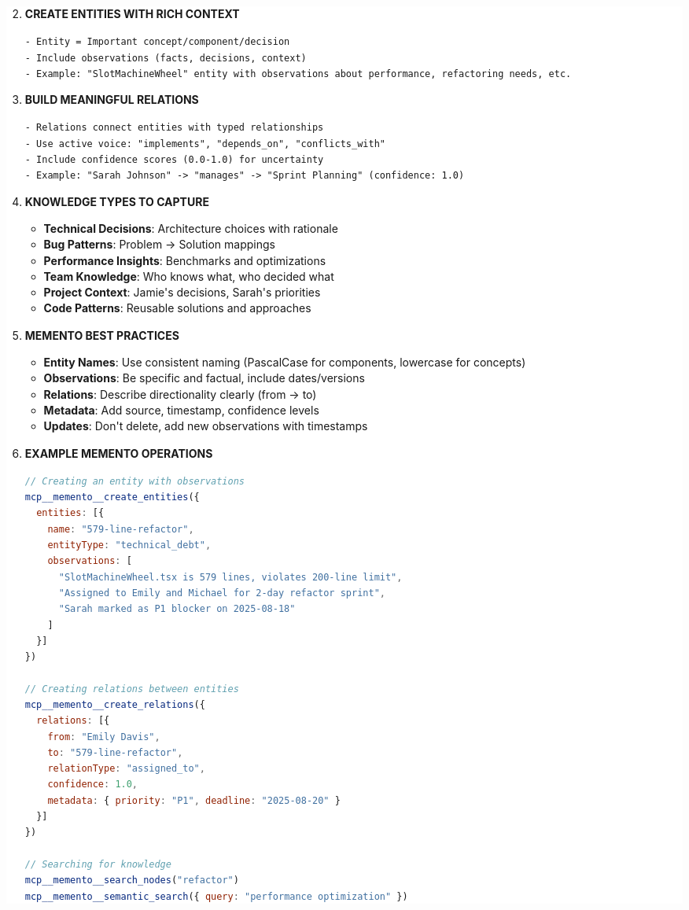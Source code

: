 2. **CREATE ENTITIES WITH RICH CONTEXT**
   ```
   - Entity = Important concept/component/decision
   - Include observations (facts, decisions, context)
   - Example: "SlotMachineWheel" entity with observations about performance, refactoring needs, etc.
   ```

3. **BUILD MEANINGFUL RELATIONS**
   ```
   - Relations connect entities with typed relationships
   - Use active voice: "implements", "depends_on", "conflicts_with"
   - Include confidence scores (0.0-1.0) for uncertainty
   - Example: "Sarah Johnson" -> "manages" -> "Sprint Planning" (confidence: 1.0)
   ```

4. **KNOWLEDGE TYPES TO CAPTURE**
   - **Technical Decisions**: Architecture choices with rationale
   - **Bug Patterns**: Problem -> Solution mappings
   - **Performance Insights**: Benchmarks and optimizations
   - **Team Knowledge**: Who knows what, who decided what
   - **Project Context**: Jamie's decisions, Sarah's priorities
   - **Code Patterns**: Reusable solutions and approaches

5. **MEMENTO BEST PRACTICES**
   - **Entity Names**: Use consistent naming (PascalCase for components, lowercase for concepts)
   - **Observations**: Be specific and factual, include dates/versions
   - **Relations**: Describe directionality clearly (from -> to)
   - **Metadata**: Add source, timestamp, confidence levels
   - **Updates**: Don't delete, add new observations with timestamps

6. **EXAMPLE MEMENTO OPERATIONS**
   ```javascript
   // Creating an entity with observations
   mcp__memento__create_entities({
     entities: [{
       name: "579-line-refactor",
       entityType: "technical_debt",
       observations: [
         "SlotMachineWheel.tsx is 579 lines, violates 200-line limit",
         "Assigned to Emily and Michael for 2-day refactor sprint",
         "Sarah marked as P1 blocker on 2025-08-18"
       ]
     }]
   })
   
   // Creating relations between entities
   mcp__memento__create_relations({
     relations: [{
       from: "Emily Davis",
       to: "579-line-refactor",
       relationType: "assigned_to",
       confidence: 1.0,
       metadata: { priority: "P1", deadline: "2025-08-20" }
     }]
   })
   
   // Searching for knowledge
   mcp__memento__search_nodes("refactor")
   mcp__memento__semantic_search({ query: "performance optimization" })
   ```
